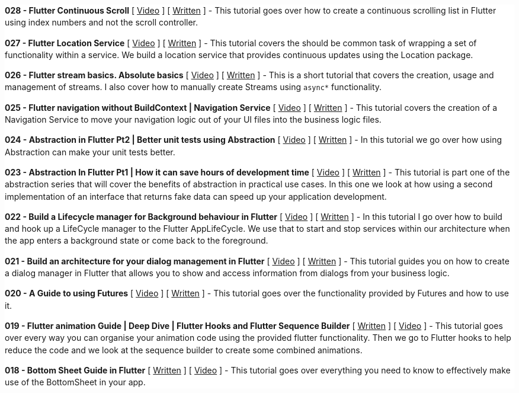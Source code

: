 **028 - Flutter Continuous Scroll** \[ [Video](https://youtu.be/rr7d3SuhLiU) \] \[ [Written](https://www.filledstacks.com/post/flutter-infinite-scroll-using-flutter-only/) \] - This tutorial goes over how to create a continuous scrolling list in Flutter using index numbers and not the scroll controller.

**027 - Flutter Location Service** \[ [Video](https://youtu.be/UdBUe_NP-BI) \] \[ [Written](https://www.filledstacks.com/snippet/build-a-flutter-location-service) \] - This tutorial covers the should be common task of wrapping a set of functionality within a service. We build a location service that provides continuous updates using the Location package.

**026 - Flutter stream basics. Absolute basics** \[ [Video](https://youtu.be/53jIxLiCv2E) \] \[ [Written](https://www.filledstacks.com/post/a-complete-guide-to-flutter-streams) \] - This is a short tutorial that covers the creation, usage and management of streams. I also cover how to manually create Streams using `async*` functionality.

**025 - Flutter navigation without BuildContext | Navigation Service** \[ [Video](https://youtu.be/kopdISefbJc) \] \[ [Written](http://filledstacks.com/post/navigate-without-build-context-in-flutter-using-a-navigation-service) \] - This tutorial covers the creation of a Navigation Service to move your navigation logic out of your UI files into the business logic files.

**024 - Abstraction in Flutter Pt2 | Better unit tests using Abstraction** \[ [Video](https://youtu.be/oZW3Eb3J9s0) \] \[ [Written](https://www.filledstacks.com/post/better-unit-tests-in-flutter-using-abstraction) \] - In this tutorial we go over how using Abstraction can make your unit tests better.

**023 - Abstraction In Flutter Pt1 | How it can save hours of development time** \[ [Video](https://youtu.be/n2yGl7vJJGM) \] \[ [Written](https://www.filledstacks.com/post/develop-faster-in-flutter-using-abstraction) \] - This tutorial is part one of the abstraction series that will cover the benefits of abstraction in practical use cases. In this one we look at how using a second implementation of an interface that returns fake data can speed up your application development.

**022 - Build a Lifecycle manager for Background behaviour in Flutter** \[ [Video](https://youtu.be/NfvA-7-HzYk) \] \[ [Written](https://www.filledstacks.com/post/flutter-application-life-cycle-management) \] - In this tutorial I go over how to build and hook up a LifeCycle manager to the Flutter AppLifeCycle. We use that to start and stop services within our architecture when the app enters a background state or come back to the foreground.

**021 - Build an architecture for your dialog management in Flutter** \[ [Video](https://youtu.be/IrFU_BrCWnE) \] \[ [Written](https://www.filledstacks.com/post/manager-your-flutter-dialogs-with-a-dialog-manager) \] - This tutorial guides you on how to create a dialog manager in Flutter that allows you to show and access information from dialogs from your business logic.

**020 - A Guide to using Futures** \[ [Video](https://youtu.be/DAS0EQuM-oU) \] \[ [Written](https://www.filledstacks.com/post/complete-beginners-guide-to-futures) \] - This tutorial goes over the functionality provided by Futures and how to use it.

**019 - Flutter animation Guide | Deep Dive | Flutter Hooks and Flutter Sequence Builder** \[ [Written](https://www.filledstacks.com/post/flutter-animation-guide-flutter-hooks-animation-flutter-animation-sequences/) \] \[ [Video](https://youtu.be/mdhoIQqS2z0) \] - This tutorial goes over every way you can organise your animation code using the provided flutter functionality. Then we go to Flutter hooks to help reduce the code and we look at the sequence builder to create some combined animations.

**018 - Bottom Sheet Guide in Flutter** \[ [Written](https://www.filledstacks.com/post/bottom-sheet-guide-in-flutter) \] \[ [Video](https://youtu.be/zXFcceP0JbY) \] - This tutorial goes over everything you need to know to effectively make use of the BottomSheet in your app.
